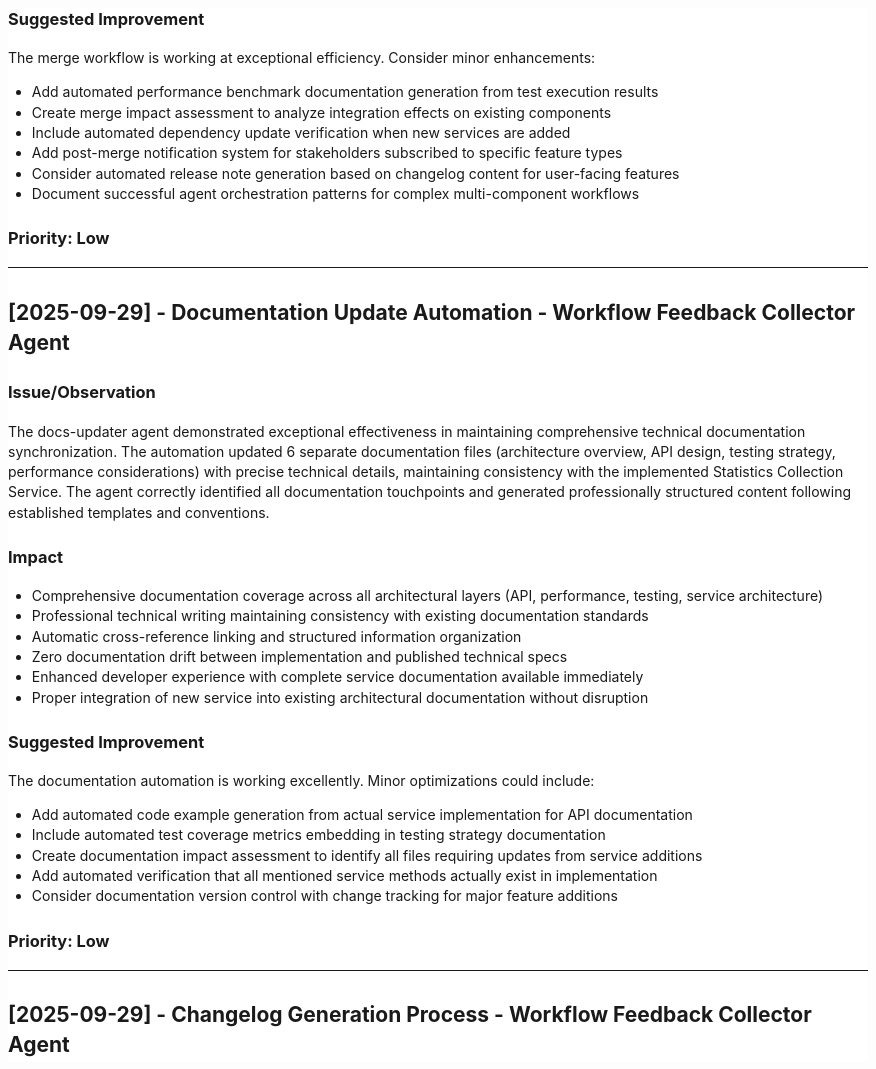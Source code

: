 ### Suggested Improvement
The merge workflow is working at exceptional efficiency. Consider minor enhancements:
- Add automated performance benchmark documentation generation from test execution results
- Create merge impact assessment to analyze integration effects on existing components
- Include automated dependency update verification when new services are added
- Add post-merge notification system for stakeholders subscribed to specific feature types
- Consider automated release note generation based on changelog content for user-facing features
- Document successful agent orchestration patterns for complex multi-component workflows

### Priority: Low

---

## [2025-09-29] - Documentation Update Automation - Workflow Feedback Collector Agent

### Issue/Observation
The docs-updater agent demonstrated exceptional effectiveness in maintaining comprehensive technical documentation synchronization. The automation updated 6 separate documentation files (architecture overview, API design, testing strategy, performance considerations) with precise technical details, maintaining consistency with the implemented Statistics Collection Service. The agent correctly identified all documentation touchpoints and generated professionally structured content following established templates and conventions.

### Impact
- Comprehensive documentation coverage across all architectural layers (API, performance, testing, service architecture)
- Professional technical writing maintaining consistency with existing documentation standards
- Automatic cross-reference linking and structured information organization
- Zero documentation drift between implementation and published technical specs
- Enhanced developer experience with complete service documentation available immediately
- Proper integration of new service into existing architectural documentation without disruption

### Suggested Improvement
The documentation automation is working excellently. Minor optimizations could include:
- Add automated code example generation from actual service implementation for API documentation
- Include automated test coverage metrics embedding in testing strategy documentation
- Create documentation impact assessment to identify all files requiring updates from service additions
- Add automated verification that all mentioned service methods actually exist in implementation
- Consider documentation version control with change tracking for major feature additions

### Priority: Low

---

## [2025-09-29] - Changelog Generation Process - Workflow Feedback Collector Agent
